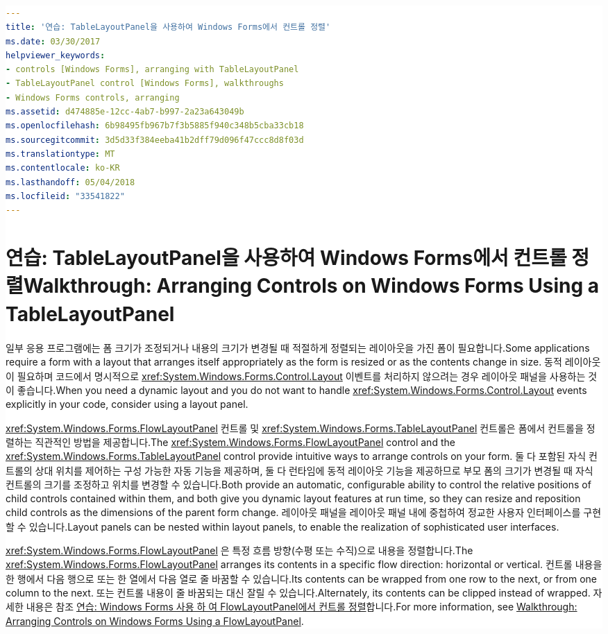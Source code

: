 ```yaml
---
title: '연습: TableLayoutPanel을 사용하여 Windows Forms에서 컨트롤 정렬'
ms.date: 03/30/2017
helpviewer_keywords:
- controls [Windows Forms], arranging with TableLayoutPanel
- TableLayoutPanel control [Windows Forms], walkthroughs
- Windows Forms controls, arranging
ms.assetid: d474885e-12cc-4ab7-b997-2a23a643049b
ms.openlocfilehash: 6b98495fb967b7f3b5885f940c348b5cba33cb18
ms.sourcegitcommit: 3d5d33f384eeba41b2dff79d096f47ccc8d8f03d
ms.translationtype: MT
ms.contentlocale: ko-KR
ms.lasthandoff: 05/04/2018
ms.locfileid: "33541822"
---
```

# <a name="walkthrough-arranging-controls-on-windows-forms-using-a-tablelayoutpanel"></a><span data-ttu-id="296b4-102">연습: TableLayoutPanel을 사용하여 Windows Forms에서 컨트롤 정렬</span><span class="sxs-lookup"><span data-stu-id="296b4-102">Walkthrough: Arranging Controls on Windows Forms Using a TableLayoutPanel</span></span>
<span data-ttu-id="296b4-103">일부 응용 프로그램에는 폼 크기가 조정되거나 내용의 크기가 변경될 때 적절하게 정렬되는 레이아웃을 가진 폼이 필요합니다.</span><span class="sxs-lookup"><span data-stu-id="296b4-103">Some applications require a form with a layout that arranges itself appropriately as the form is resized or as the contents change in size.</span></span> <span data-ttu-id="296b4-104">동적 레이아웃이 필요하며 코드에서 명시적으로 <xref:System.Windows.Forms.Control.Layout> 이벤트를 처리하지 않으려는 경우 레이아웃 패널을 사용하는 것이 좋습니다.</span><span class="sxs-lookup"><span data-stu-id="296b4-104">When you need a dynamic layout and you do not want to handle <xref:System.Windows.Forms.Control.Layout> events explicitly in your code, consider using a layout panel.</span></span>  
  
 <span data-ttu-id="296b4-105"><xref:System.Windows.Forms.FlowLayoutPanel> 컨트롤 및 <xref:System.Windows.Forms.TableLayoutPanel> 컨트롤은 폼에서 컨트롤을 정렬하는 직관적인 방법을 제공합니다.</span><span class="sxs-lookup"><span data-stu-id="296b4-105">The <xref:System.Windows.Forms.FlowLayoutPanel> control and the <xref:System.Windows.Forms.TableLayoutPanel> control provide intuitive ways to arrange controls on your form.</span></span> <span data-ttu-id="296b4-106">둘 다 포함된 자식 컨트롤의 상대 위치를 제어하는 구성 가능한 자동 기능을 제공하며, 둘 다 런타임에 동적 레이아웃 기능을 제공하므로 부모 폼의 크기가 변경될 때 자식 컨트롤의 크기를 조정하고 위치를 변경할 수 있습니다.</span><span class="sxs-lookup"><span data-stu-id="296b4-106">Both provide an automatic, configurable ability to control the relative positions of child controls contained within them, and both give you dynamic layout features at run time, so they can resize and reposition child controls as the dimensions of the parent form change.</span></span> <span data-ttu-id="296b4-107">레이아웃 패널을 레이아웃 패널 내에 중첩하여 정교한 사용자 인터페이스를 구현할 수 있습니다.</span><span class="sxs-lookup"><span data-stu-id="296b4-107">Layout panels can be nested within layout panels, to enable the realization of sophisticated user interfaces.</span></span>  
  
 <span data-ttu-id="296b4-108"><xref:System.Windows.Forms.FlowLayoutPanel> 은 특정 흐름 방향(수평 또는 수직)으로 내용을 정렬합니다.</span><span class="sxs-lookup"><span data-stu-id="296b4-108">The <xref:System.Windows.Forms.FlowLayoutPanel> arranges its contents in a specific flow direction: horizontal or vertical.</span></span> <span data-ttu-id="296b4-109">컨트롤 내용을 한 행에서 다음 행으로 또는 한 열에서 다음 열로 줄 바꿈할 수 있습니다.</span><span class="sxs-lookup"><span data-stu-id="296b4-109">Its contents can be wrapped from one row to the next, or from one column to the next.</span></span> <span data-ttu-id="296b4-110">또는 컨트롤 내용이 줄 바꿈되는 대신 잘릴 수 있습니다.</span><span class="sxs-lookup"><span data-stu-id="296b4-110">Alternately, its contents can be clipped instead of wrapped.</span></span> <span data-ttu-id="296b4-111">자세한 내용은 참조 [연습: Windows Forms 사용 하 여 FlowLayoutPanel에서 컨트롤 정렬](../../../../docs/framework/winforms/controls/walkthrough-arranging-controls-on-windows-forms-using-a-flowlayoutpanel.md)합니다.</span><span class="sxs-lookup"><span data-stu-id="296b4-111">For more information, see [Walkthrough: Arranging Controls on Windows Forms Using a FlowLayoutPanel](../../../../docs/framework/winforms/controls/walkthrough-arranging-controls-on-windows-forms-using-a-flowlayoutpanel.md).</span></span>  
  